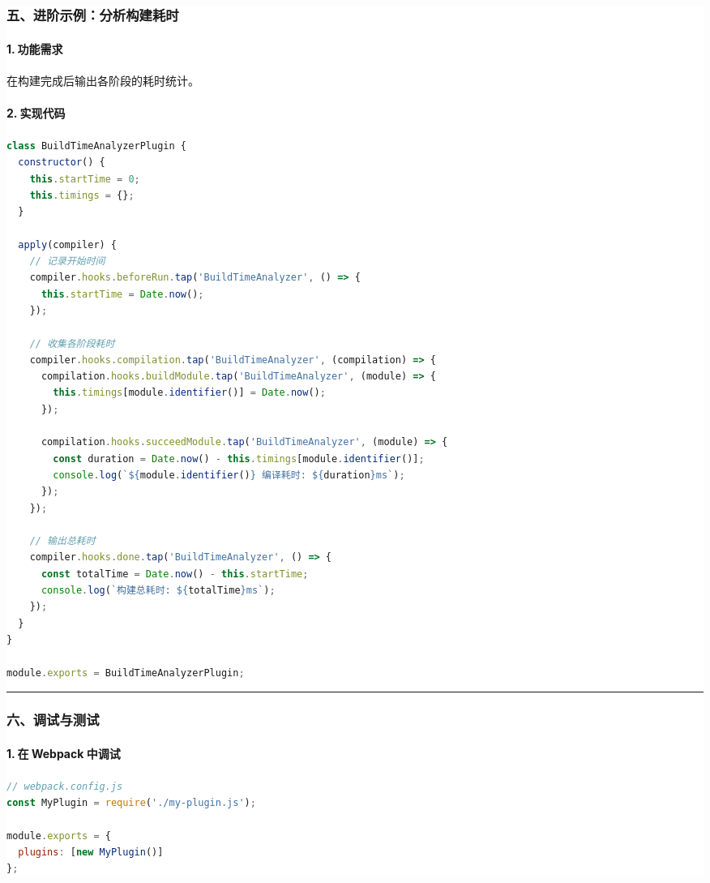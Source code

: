 
### 五、进阶示例：分析构建耗时

#### 1. 功能需求
在构建完成后输出各阶段的耗时统计。

#### 2. 实现代码
```javascript
class BuildTimeAnalyzerPlugin {
  constructor() {
    this.startTime = 0;
    this.timings = {};
  }

  apply(compiler) {
    // 记录开始时间
    compiler.hooks.beforeRun.tap('BuildTimeAnalyzer', () => {
      this.startTime = Date.now();
    });

    // 收集各阶段耗时
    compiler.hooks.compilation.tap('BuildTimeAnalyzer', (compilation) => {
      compilation.hooks.buildModule.tap('BuildTimeAnalyzer', (module) => {
        this.timings[module.identifier()] = Date.now();
      });

      compilation.hooks.succeedModule.tap('BuildTimeAnalyzer', (module) => {
        const duration = Date.now() - this.timings[module.identifier()];
        console.log(`${module.identifier()} 编译耗时: ${duration}ms`);
      });
    });

    // 输出总耗时
    compiler.hooks.done.tap('BuildTimeAnalyzer', () => {
      const totalTime = Date.now() - this.startTime;
      console.log(`构建总耗时: ${totalTime}ms`);
    });
  }
}

module.exports = BuildTimeAnalyzerPlugin;
```

---

### 六、调试与测试

#### 1. 在 Webpack 中调试
```javascript
// webpack.config.js
const MyPlugin = require('./my-plugin.js');

module.exports = {
  plugins: [new MyPlugin()]
};
```
